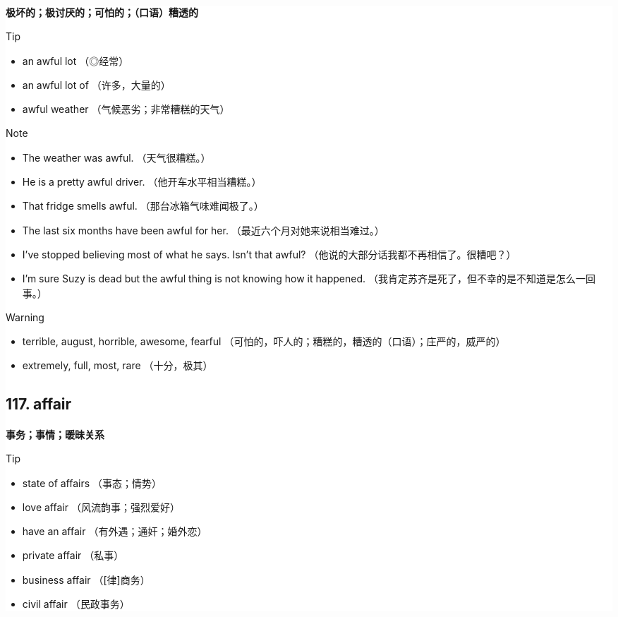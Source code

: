 **极坏的；极讨厌的；可怕的；（口语）糟透的**

> [!TIP]
>
> - an awful lot （◎经常）
>
> - an awful lot of （许多，大量的）
>
> - awful weather （气候恶劣；非常糟糕的天气）
>

> [!NOTE]
>
> - The weather was awful. （天气很糟糕。）
>
> - He is a pretty awful driver. （他开车水平相当糟糕。）
>
> - That fridge smells awful. （那台冰箱气味难闻极了。）
>
> - The last six months have been awful for her. （最近六个月对她来说相当难过。）
>
> - I’ve stopped believing most of what he says. Isn’t that awful? （他说的大部分话我都不再相信了。很糟吧？）
>
> - I’m sure Suzy is dead but the awful thing is not knowing how it happened. （我肯定苏齐是死了，但不幸的是不知道是怎么一回事。）
>

> [!WARNING]
>
> - terrible, august, horrible, awesome, fearful （可怕的，吓人的；糟糕的，糟透的（口语）；庄严的，威严的）
>
> - extremely, full, most, rare （十分，极其）
>

## 117. affair

**事务；事情；暖昧关系**

> [!TIP]
>
> - state of affairs （事态；情势）
>
> - love affair （风流韵事；强烈爱好）
>
> - have an affair （有外遇；通奸；婚外恋）
>
> - private affair （私事）
>
> - business affair （[律]商务）
>
> - civil affair （民政事务）
>
